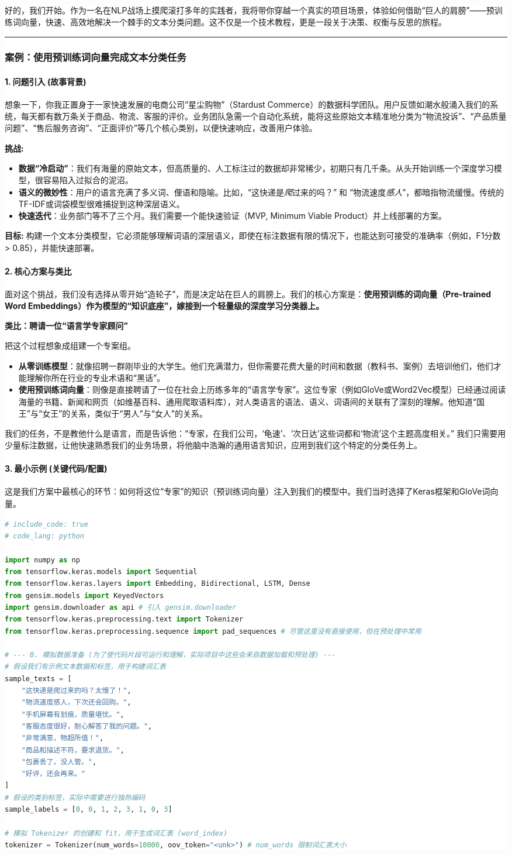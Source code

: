 好的，我们开始。作为一名在NLP战场上摸爬滚打多年的实践者，我将带你穿越一个真实的项目场景，体验如何借助“巨人的肩膀”——预训练词向量，快速、高效地解决一个棘手的文本分类问题。这不仅是一个技术教程，更是一段关于决策、权衡与反思的旅程。

---

### **案例：使用预训练词向量完成文本分类任务**

#### 1. **问题引入 (故事背景)**

想象一下，你我正置身于一家快速发展的电商公司“星尘购物”（Stardust Commerce）的数据科学团队。用户反馈如潮水般涌入我们的系统，每天都有数万条关于商品、物流、客服的评价。业务团队急需一个自动化系统，能将这些原始文本精准地分类为“物流投诉”、“产品质量问题”、“售后服务咨询”、“正面评价”等几个核心类别，以便快速响应，改善用户体验。

**挑战:**
*   **数据“冷启动”**：我们有海量的原始文本，但高质量的、人工标注过的数据却非常稀少，初期只有几千条。从头开始训练一个深度学习模型，很容易陷入过拟合的泥沼。
*   **语义的微妙性**：用户的语言充满了多义词、俚语和隐喻。比如，“这快递是*爬*过来的吗？” 和 “物流速度*感人*”，都暗指物流缓慢。传统的TF-IDF或词袋模型很难捕捉到这种深层语义。
*   **快速迭代**：业务部门等不了三个月。我们需要一个能快速验证（MVP, Minimum Viable Product）并上线部署的方案。

**目标:**
构建一个文本分类模型，它必须能够理解词语的深层语义，即使在标注数据有限的情况下，也能达到可接受的准确率（例如，F1分数 > 0.85），并能快速部署。

#### 2. **核心方案与类比**

面对这个挑战，我们没有选择从零开始“造轮子”，而是决定站在巨人的肩膀上。我们的核心方案是：**使用预训练的词向量（Pre-trained Word Embeddings）作为模型的“知识底座”，嫁接到一个轻量级的深度学习分类器上。**

**类比：聘请一位“语言学专家顾问”**

把这个过程想象成组建一个专案组。
*   **从零训练模型**：就像招聘一群刚毕业的大学生。他们充满潜力，但你需要花费大量的时间和数据（教科书、案例）去培训他们，他们才能理解你所在行业的专业术语和“黑话”。
*   **使用预训练词向量**：则像是直接聘请了一位在社会上历练多年的“语言学专家”。这位专家（例如GloVe或Word2Vec模型）已经通过阅读海量的书籍、新闻和网页（如维基百科、通用爬取语料库），对人类语言的语法、语义、词语间的关联有了深刻的理解。他知道“国王”与“女王”的关系，类似于“男人”与“女人”的关系。

我们的任务，不是教他什么是语言，而是告诉他：“专家，在我们公司，‘龟速’、‘次日达’这些词都和‘物流’这个主题高度相关。” 我们只需要用少量标注数据，让他快速熟悉我们的业务场景，将他脑中浩瀚的通用语言知识，应用到我们这个特定的分类任务上。

#### 3. **最小示例 (关键代码/配置)**

这是我们方案中最核心的环节：如何将这位“专家”的知识（预训练词向量）注入到我们的模型中。我们当时选择了Keras框架和GloVe词向量。

```python
# include_code: true
# code_lang: python

import numpy as np
from tensorflow.keras.models import Sequential
from tensorflow.keras.layers import Embedding, Bidirectional, LSTM, Dense
from gensim.models import KeyedVectors
import gensim.downloader as api # 引入 gensim.downloader
from tensorflow.keras.preprocessing.text import Tokenizer
from tensorflow.keras.preprocessing.sequence import pad_sequences # 尽管这里没有直接使用，但在预处理中常用

# --- 0. 模拟数据准备 (为了使代码片段可运行和理解，实际项目中这些会来自数据加载和预处理) ---
# 假设我们有示例文本数据和标签，用于构建词汇表
sample_texts = [
    "这快递是爬过来的吗？太慢了！",
    "物流速度感人，下次还会回购。",
    "手机屏幕有划痕，质量堪忧。",
    "客服态度很好，耐心解答了我的问题。",
    "非常满意，物超所值！",
    "商品和描述不符，要求退货。",
    "包裹丢了，没人管。",
    "好评，还会再来。"
]
# 假设的类别标签，实际中需要进行独热编码
sample_labels = [0, 0, 1, 2, 3, 1, 0, 3] 

# 模拟 Tokenizer 的创建和 fit，用于生成词汇表 (word_index)
tokenizer = Tokenizer(num_words=10000, oov_token="<unk>") # num_words 限制词汇表大小
```